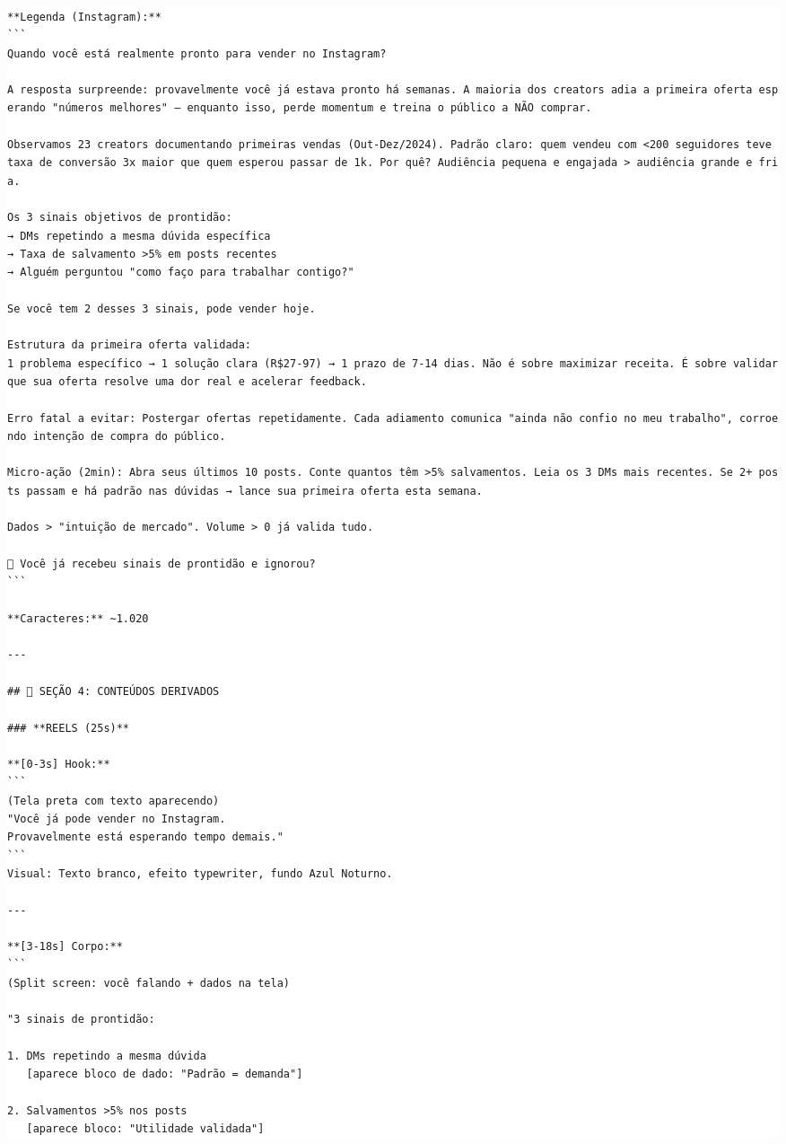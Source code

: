 ````
**Legenda (Instagram):**
```
Quando você está realmente pronto para vender no Instagram?

A resposta surpreende: provavelmente você já estava pronto há semanas. A maioria dos creators adia a primeira oferta esperando "números melhores" — enquanto isso, perde momentum e treina o público a NÃO comprar.

Observamos 23 creators documentando primeiras vendas (Out-Dez/2024). Padrão claro: quem vendeu com <200 seguidores teve taxa de conversão 3x maior que quem esperou passar de 1k. Por quê? Audiência pequena e engajada > audiência grande e fria.

Os 3 sinais objetivos de prontidão:
→ DMs repetindo a mesma dúvida específica
→ Taxa de salvamento >5% em posts recentes
→ Alguém perguntou "como faço para trabalhar contigo?"

Se você tem 2 desses 3 sinais, pode vender hoje.

Estrutura da primeira oferta validada:
1 problema específico → 1 solução clara (R$27-97) → 1 prazo de 7-14 dias. Não é sobre maximizar receita. É sobre validar que sua oferta resolve uma dor real e acelerar feedback.

Erro fatal a evitar: Postergar ofertas repetidamente. Cada adiamento comunica "ainda não confio no meu trabalho", corroendo intenção de compra do público.

Micro-ação (2min): Abra seus últimos 10 posts. Conte quantos têm >5% salvamentos. Leia os 3 DMs mais recentes. Se 2+ posts passam e há padrão nas dúvidas → lance sua primeira oferta esta semana.

Dados > "intuição de mercado". Volume > 0 já valida tudo.

💬 Você já recebeu sinais de prontidão e ignorou?
```

**Caracteres:** ~1.020

---

## 🎥 SEÇÃO 4: CONTEÚDOS DERIVADOS

### **REELS (25s)**

**[0-3s] Hook:**
```
(Tela preta com texto aparecendo)
"Você já pode vender no Instagram.
Provavelmente está esperando tempo demais."
```
Visual: Texto branco, efeito typewriter, fundo Azul Noturno.

---

**[3-18s] Corpo:**
```
(Split screen: você falando + dados na tela)

"3 sinais de prontidão:

1. DMs repetindo a mesma dúvida
   [aparece bloco de dado: "Padrão = demanda"]

2. Salvamentos >5% nos posts
   [aparece bloco: "Utilidade validada"]

````